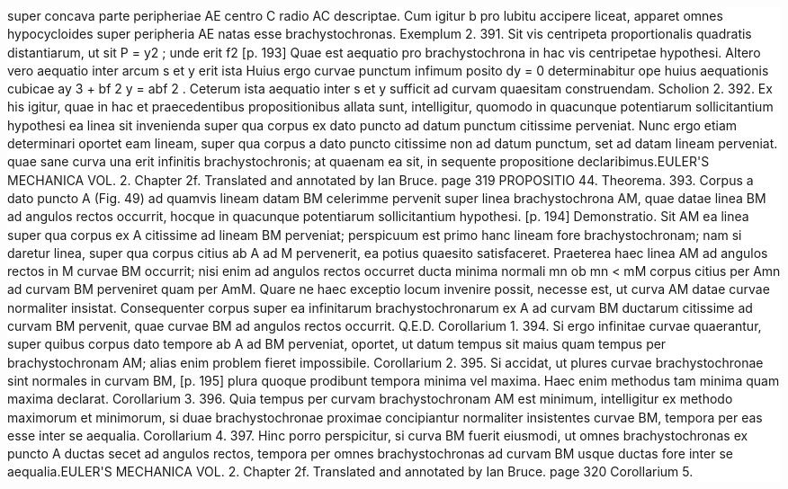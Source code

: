 super concava parte peripheriae AE centro C radio AC descriptae. Cum igitur b pro
lubitu accipere liceat, apparet omnes hypocycloides super peripheria AE natas esse
brachystochronas.
Exemplum 2.
391. Sit vis centripeta proportionalis quadratis distantiarum, ut sit P =
y2
; unde erit
f2
[p. 193] Quae est aequatio pro brachystochrona in hac vis centripetae hypothesi. Altero
vero aequatio inter arcum s et y erit ista
Huius ergo curvae punctum infimum posito dy = 0 determinabitur ope huius aequationis
cubicae ay 3 + bf 2 y = abf 2 . Ceterum ista aequatio inter s et y sufficit ad curvam
quaesitam construendam.
Scholion 2.
392. Ex his igitur, quae in hac et praecedentibus propositionibus allata sunt, intelligitur,
quomodo in quacunque potentiarum sollicitantium hypothesi ea linea sit invenienda super
qua corpus ex dato puncto ad datum punctum citissime perveniat. Nunc ergo etiam
determinari oportet eam lineam, super qua corpus a dato puncto citissime non ad datum
punctum, set ad datam lineam perveniat. quae sane curva una erit infinitis
brachystochronis; at quaenam ea sit, in sequente propositione declaribimus.EULER'S MECHANICA VOL. 2.
Chapter 2f.
Translated and annotated by Ian Bruce.
page 319
PROPOSITIO 44.
Theorema.
393. Corpus a dato puncto A (Fig. 49) ad quamvis lineam datam BM celerimme pervenit
super linea brachystochrona AM, quae datae linea BM ad angulos rectos occurrit,
hocque in quacunque potentiarum sollicitantium hypothesi. [p. 194]
Demonstratio.
Sit AM ea linea super qua corpus ex A citissime ad
lineam BM perveniat; perspicuum est primo hanc lineam
fore brachystochronam; nam si daretur linea, super qua
corpus citius ab A ad M pervenerit, ea potius quaesito
satisfaceret. Praeterea haec linea AM ad angulos rectos in
M curvae BM occurrit; nisi enim ad angulos rectos
occurret ducta minima normali mn ob mn < mM corpus
citius per Amn ad curvam BM perveniret quam per AmM.
Quare ne haec exceptio locum invenire possit, necesse est,
ut curva AM datae curvae normaliter insistat.
Consequenter corpus super ea infinitarum
brachystochronarum ex A ad curvam BM ductarum
citissime ad curvam BM pervenit, quae curvae BM ad
angulos rectos occurrit. Q.E.D.
Corollarium 1.
394. Si ergo infinitae curvae quaerantur, super quibus corpus dato tempore ab A ad BM
perveniat, oportet, ut datum tempus sit maius quam tempus per brachystochronam AM;
alias enim problem fieret impossibile.
Corollarium 2.
395. Si accidat, ut plures curvae brachystochronae sint normales in curvam BM, [p. 195]
plura quoque prodibunt tempora minima vel maxima. Haec enim methodus tam minima
quam maxima declarat.
Corollarium 3.
396. Quia tempus per curvam brachystochronam AM est minimum, intelligitur ex
methodo maximorum et minimorum, si duae brachystochronae proximae concipiantur
normaliter insistentes curvae BM, tempora per eas esse inter se aequalia.
Corollarium 4.
397. Hinc porro perspicitur, si curva BM fuerit eiusmodi, ut omnes brachystochronas ex
puncto A ductas secet ad angulos rectos, tempora per omnes brachystochronas ad curvam
BM usque ductas fore inter se aequalia.EULER'S MECHANICA VOL. 2.
Chapter 2f.
Translated and annotated by Ian Bruce.
page 320
Corollarium 5.